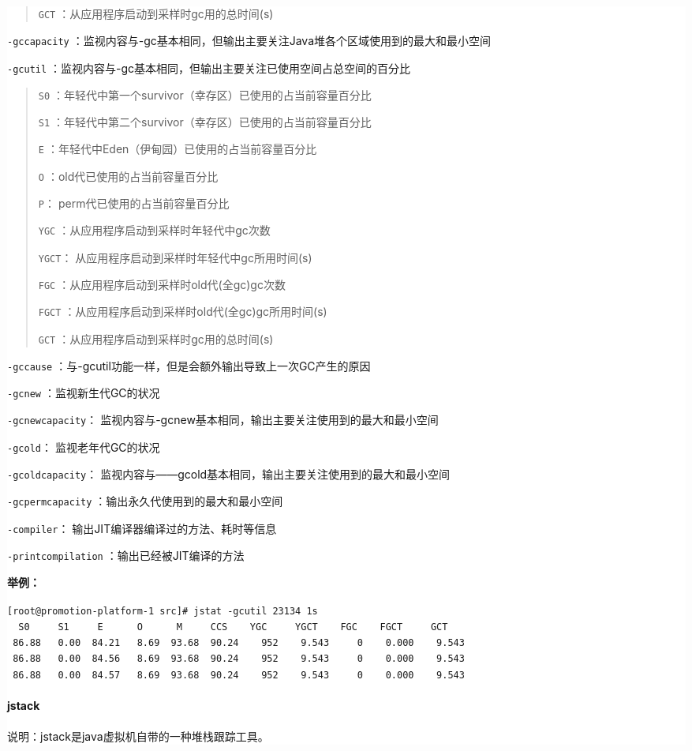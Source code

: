> `GCT` ：从应用程序启动到采样时gc用的总时间(s)

`-gccapacity` ：监视内容与-gc基本相同，但输出主要关注Java堆各个区域使用到的最大和最小空间 

`-gcutil` ：监视内容与-gc基本相同，但输出主要关注已使用空间占总空间的百分比 

> `S0` ：年轻代中第一个survivor（幸存区）已使用的占当前容量百分比 
>
> `S1` ：年轻代中第二个survivor（幸存区）已使用的占当前容量百分比 
>
> `E` ：年轻代中Eden（伊甸园）已使用的占当前容量百分比 
>
> `O` ：old代已使用的占当前容量百分比
>
>  `P`： perm代已使用的占当前容量百分比 
>
> `YGC` ：从应用程序启动到采样时年轻代中gc次数 
>
> `YGCT`： 从应用程序启动到采样时年轻代中gc所用时间(s) 
>
> `FGC` ：从应用程序启动到采样时old代(全gc)gc次数 
>
> `FGCT` ：从应用程序启动到采样时old代(全gc)gc所用时间(s) 
>
> `GCT` ：从应用程序启动到采样时gc用的总时间(s)

`-gccause` ：与-gcutil功能一样，但是会额外输出导致上一次GC产生的原因

 `-gcnew` ：监视新生代GC的状况 

`-gcnewcapacity`： 监视内容与-gcnew基本相同，输出主要关注使用到的最大和最小空间 

`-gcold`： 监视老年代GC的状况 

`-gcoldcapacity`： 监视内容与——gcold基本相同，输出主要关注使用到的最大和最小空间 

`-gcpermcapacity` ：输出永久代使用到的最大和最小空间 

`-compiler`： 输出JIT编译器编译过的方法、耗时等信息 

`-printcompilation` ：输出已经被JIT编译的方法



**举例：**

```shell
[root@promotion-platform-1 src]# jstat -gcutil 23134 1s
  S0     S1     E      O      M     CCS    YGC     YGCT    FGC    FGCT     GCT
 86.88   0.00  84.21   8.69  93.68  90.24    952    9.543     0    0.000    9.543
 86.88   0.00  84.56   8.69  93.68  90.24    952    9.543     0    0.000    9.543
 86.88   0.00  84.57   8.69  93.68  90.24    952    9.543     0    0.000    9.543

```



#### jstack

说明：jstack是java虚拟机自带的一种堆栈跟踪工具。
